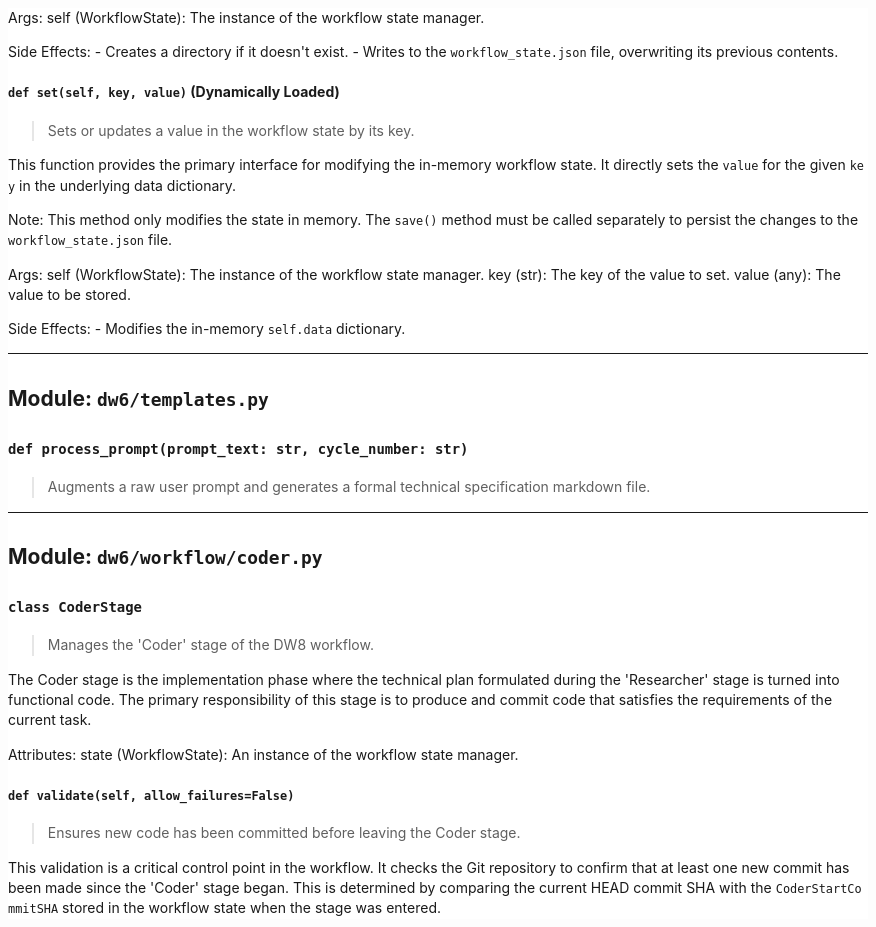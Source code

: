 Args:
    self (WorkflowState): The instance of the workflow state manager.

Side Effects:
    - Creates a directory if it doesn't exist.
    - Writes to the `workflow_state.json` file, overwriting its previous
      contents.

#### `def set(self, key, value)` (Dynamically Loaded)
> Sets or updates a value in the workflow state by its key.

This function provides the primary interface for modifying the in-memory
workflow state. It directly sets the `value` for the given `key` in the
underlying data dictionary.

Note: This method only modifies the state in memory. The `save()` method
must be called separately to persist the changes to the `workflow_state.json`
file.

Args:
    self (WorkflowState): The instance of the workflow state manager.
    key (str): The key of the value to set.
    value (any): The value to be stored.

Side Effects:
    - Modifies the in-memory `self.data` dictionary.

---
## Module: `dw6/templates.py`

### `def process_prompt(prompt_text: str, cycle_number: str)`
> Augments a raw user prompt and generates a formal technical specification markdown file.

---
## Module: `dw6/workflow/coder.py`

### `class CoderStage`
> Manages the 'Coder' stage of the DW8 workflow.

The Coder stage is the implementation phase where the technical plan
formulated during the 'Researcher' stage is turned into functional code.
The primary responsibility of this stage is to produce and commit code that
satisfies the requirements of the current task.

Attributes:
    state (WorkflowState): An instance of the workflow state manager.

#### `def validate(self, allow_failures=False)`
> Ensures new code has been committed before leaving the Coder stage.

This validation is a critical control point in the workflow. It checks
the Git repository to confirm that at least one new commit has been made
since the 'Coder' stage began. This is determined by comparing the current
HEAD commit SHA with the `CoderStartCommitSHA` stored in the workflow
state when the stage was entered.
